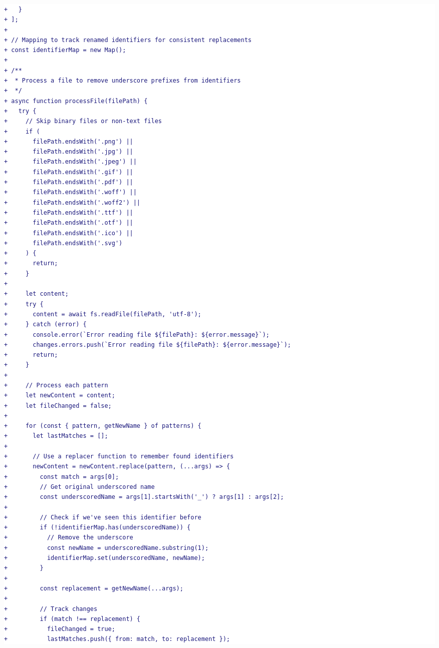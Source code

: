 ```diff
+   }
+ ];
+ 
+ // Mapping to track renamed identifiers for consistent replacements
+ const identifierMap = new Map();
+ 
+ /**
+  * Process a file to remove underscore prefixes from identifiers
+  */
+ async function processFile(filePath) {
+   try {
+     // Skip binary files or non-text files
+     if (
+       filePath.endsWith('.png') ||
+       filePath.endsWith('.jpg') ||
+       filePath.endsWith('.jpeg') ||
+       filePath.endsWith('.gif') ||
+       filePath.endsWith('.pdf') ||
+       filePath.endsWith('.woff') ||
+       filePath.endsWith('.woff2') ||
+       filePath.endsWith('.ttf') ||
+       filePath.endsWith('.otf') ||
+       filePath.endsWith('.ico') ||
+       filePath.endsWith('.svg')
+     ) {
+       return;
+     }
+ 
+     let content;
+     try {
+       content = await fs.readFile(filePath, 'utf-8');
+     } catch (error) {
+       console.error(`Error reading file ${filePath}: ${error.message}`);
+       changes.errors.push(`Error reading file ${filePath}: ${error.message}`);
+       return;
+     }
+ 
+     // Process each pattern
+     let newContent = content;
+     let fileChanged = false;
+     
+     for (const { pattern, getNewName } of patterns) {
+       let lastMatches = [];
+       
+       // Use a replacer function to remember found identifiers
+       newContent = newContent.replace(pattern, (...args) => {
+         const match = args[0];
+         // Get original underscored name
+         const underscoredName = args[1].startsWith('_') ? args[1] : args[2];
+         
+         // Check if we've seen this identifier before
+         if (!identifierMap.has(underscoredName)) {
+           // Remove the underscore
+           const newName = underscoredName.substring(1);
+           identifierMap.set(underscoredName, newName);
+         }
+         
+         const replacement = getNewName(...args);
+         
+         // Track changes
+         if (match !== replacement) {
+           fileChanged = true;
+           lastMatches.push({ from: match, to: replacement });
```